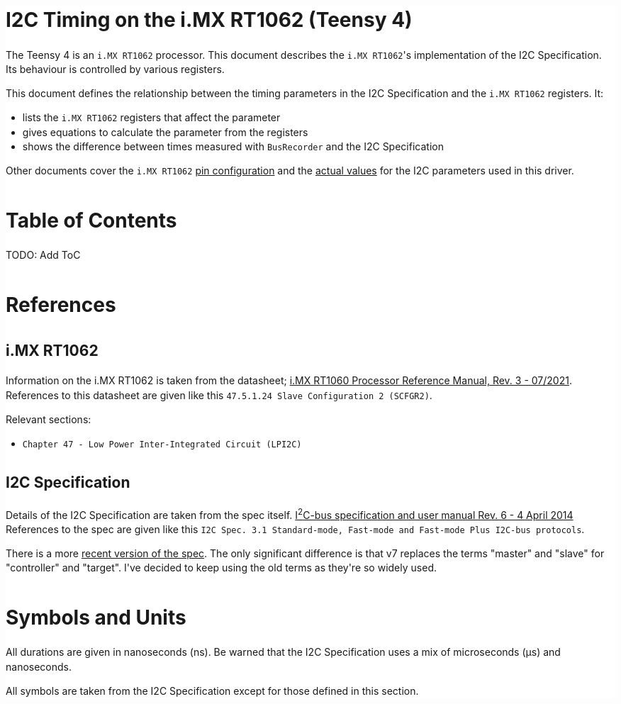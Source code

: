 # I2C Timing on the i.MX RT1062 (Teensy 4)
The Teensy 4 is an `i.MX RT1062` processor. This document describes the
`i.MX RT1062`'s implementation of the I2C Specification. Its behaviour
is controlled by various registers.

This document defines the relationship between the timing parameters
in the I2C Specification and the `i.MX RT1062` registers. It:

* lists the `i.MX RT1062` registers that affect the parameter
* gives equations to calculate the parameter from the registers
* shows the difference between times measured with `BusRecorder`
  and the I2C Specification

Other documents cover the `i.MX RT1062` [pin configuration](pin_configuration.md)
and the [actual values](default_i2c_profile.md) for the I2C parameters
used in this driver.

# Table of Contents
TODO: Add ToC

# References
## i.MX RT1062
Information on the i.MX RT1062 is taken from the datasheet;
[i.MX RT1060 Processor Reference Manual, Rev. 3 - 07/2021](../references/IMXRT1060RM_rev3.pdf).
References to this datasheet are given like this `47.5.1.24 Slave Configuration 2 (SCFGR2)`.

Relevant sections:
* `Chapter 47 - Low Power Inter-Integrated Circuit (LPI2C)`

## I2C Specification
Details of the I2C Specification are taken from the spec itself.
[I<sup>2</sup>C-bus specification and user manual Rev. 6 - 4 April 2014](../references/UM10204.v6.pdf)
References to the spec are given like this
`I2C Spec. 3.1 Standard-mode, Fast-mode and Fast-mode Plus I2C-bus protocols`.

There is a more [recent version of the spec](../references/UM10204.v7.pdf).
The only significant difference is that v7 replaces the terms "master" and "slave"
for "controller" and "target". I've decided to keep using the old terms as
they're so widely used.

# Symbols and Units
All durations are given in nanoseconds (ns). Be warned that the
I2C Specification uses a mix of microseconds (μs) and nanoseconds.

All symbols are taken from the I2C Specification except for those defined in
this section.
